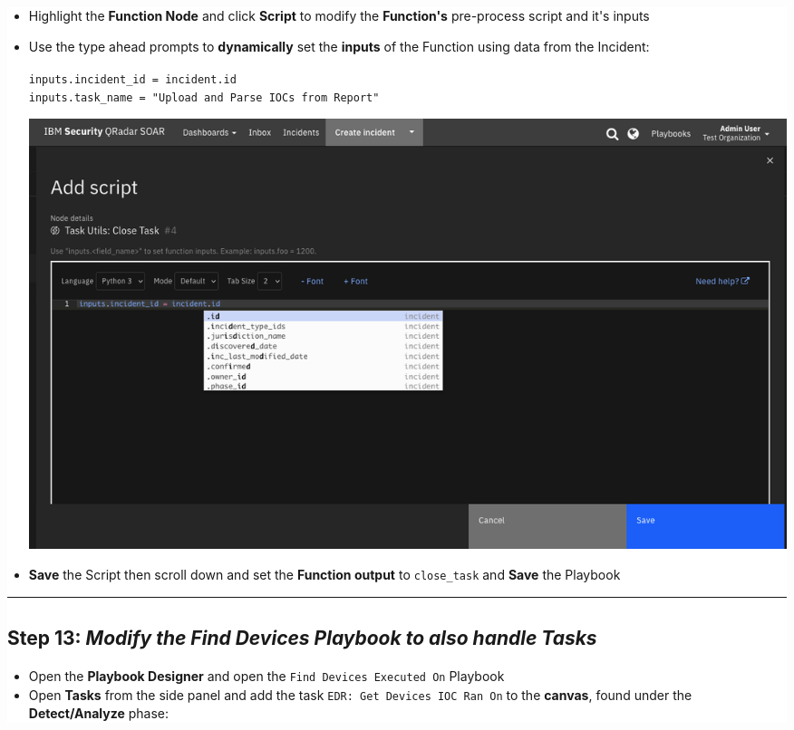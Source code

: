 * Highlight the **Function Node** and click **Script** to modify the **Function's** pre-process script and it's inputs

* Use the type ahead prompts to **dynamically** set the **inputs** of the Function using data from the Incident:

  ```
  inputs.incident_id = incident.id
  inputs.task_name = "Upload and Parse IOCs from Report"
  ```

  ![screenshot](./screenshots/52.png)

* **Save** the Script then scroll down and set the **Function output** to `close_task` and **Save** the Playbook

---

## Step 13: *Modify the Find Devices Playbook to also handle Tasks*
* Open the **Playbook Designer** and open the `Find Devices Executed On` Playbook
* Open **Tasks** from the side panel and add the task `EDR: Get Devices IOC Ran On` to the **canvas**, found under the **Detect/Analyze** phase:
